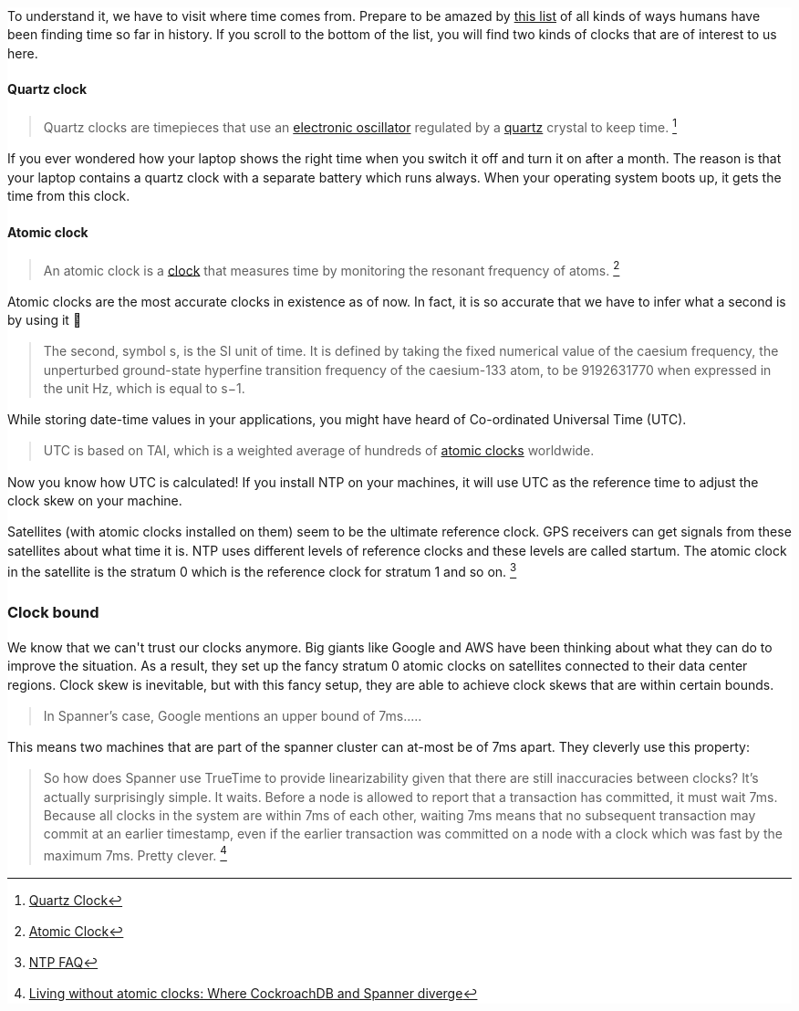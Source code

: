 To understand it, we have to visit where time comes from. Prepare to be amazed by [this list](https://en.wikipedia.org/wiki/Clock#History_of_time-measuring_devices) of all kinds of ways humans have been finding time so far in history. If you scroll to the bottom of the list, you will find two kinds of clocks that are of interest to us here.

#### Quartz clock

> Quartz clocks are timepieces that use an [electronic oscillator](https://en.wikipedia.org/wiki/Electronic_oscillator) regulated by a [quartz](https://en.wikipedia.org/wiki/Quartz) crystal to keep time. [^3]

If you ever wondered how your laptop shows the right time when you switch it off and turn it on after a month. The reason is that your laptop contains a quartz clock with a separate battery which runs always. When your operating system boots up, it gets the time from this clock.

#### Atomic clock

> An atomic clock is a [clock](https://en.wikipedia.org/wiki/Clock) that measures time by monitoring the resonant frequency of atoms. [^4]

Atomic clocks are the most accurate clocks in existence as of now. In fact, it is so accurate that we have to infer what a second is by using it :exploding_head: 

> The second, symbol s, is the SI unit of time. It is defined by taking the fixed numerical value of the caesium frequency, the unperturbed ground-state hyperfine transition frequency of the caesium-133 atom, to be 9192631770 when expressed in the unit Hz, which is equal to s−1.

While storing date-time values in your applications, you might have heard of Co-ordinated Universal Time (UTC).

> UTC is based on TAI, which is a weighted average of hundreds of [atomic clocks](https://en.wikipedia.org/wiki/Atomic_clock) worldwide.

Now you know how UTC is calculated! If you install NTP on your machines, it will use UTC as the reference time to adjust the clock skew on your machine.

Satellites (with atomic clocks installed on them) seem to be the ultimate reference clock. GPS receivers can get signals from these satellites about what time it is. NTP uses different levels of reference clocks and these levels are called startum. The atomic clock in the satellite is the stratum 0 which is the reference clock for stratum 1 and so on. [^5]

### Clock bound

We know that we can't trust our clocks anymore. Big giants like Google and AWS have been thinking about what they can do to improve the situation. As a result, they set up the fancy stratum 0 atomic clocks on satellites connected to their data center regions. Clock skew is inevitable, but with this fancy setup, they are able to achieve clock skews that are within certain bounds.

> In Spanner’s case, Google mentions an upper bound of 7ms.....

This means two machines that are part of the spanner cluster can at-most be of 7ms apart. They cleverly use this property:

> So how does Spanner use TrueTime to provide linearizability given that there are still inaccuracies between clocks? It’s actually surprisingly simple. It waits. Before a node is allowed to report that a transaction has committed, it must wait 7ms. Because all clocks in the system are within 7ms of each other, waiting 7ms means that no subsequent transaction may commit at an earlier timestamp, even if the earlier transaction was committed on a node with a clock which was fast by the maximum 7ms. Pretty clever. [^6] 


[^1]:  [Clock Skew and Distributed Systems (Donny Nadolny, PagerDuty)](https://youtu.be/IjsJLTriLzs?si=qFhFtB1XfWkx1uBs)
[^2]: [What is the average clock skew when using NTP?](https://www.perplexity.ai/search/what-is-the-average-clock-skew-GWjRvNpYSbmRad_YHBswMg#0)
[^3]: [Quartz Clock](https://en.wikipedia.org/wiki/Quartz_clock)
[^4]: [Atomic Clock](https://en.wikipedia.org/wiki/Atomic_clock)
[^5]: [NTP FAQ](https://www.ntp.org/ntpfaq/NTP-s-algo/#5111-what-is-a-reference-clock)
[^6]: [Living without atomic clocks: Where CockroachDB and Spanner diverge](https://www.cockroachlabs.com/blog/living-without-atomic-clocks/)
[^7]: Leslie Lamport. 1978. Time, clocks, and the ordering of events in a distributed system. Commun. ACM 21, 7 (July 1978), 558–565. https://doi.org/10.1145/359545.359563
